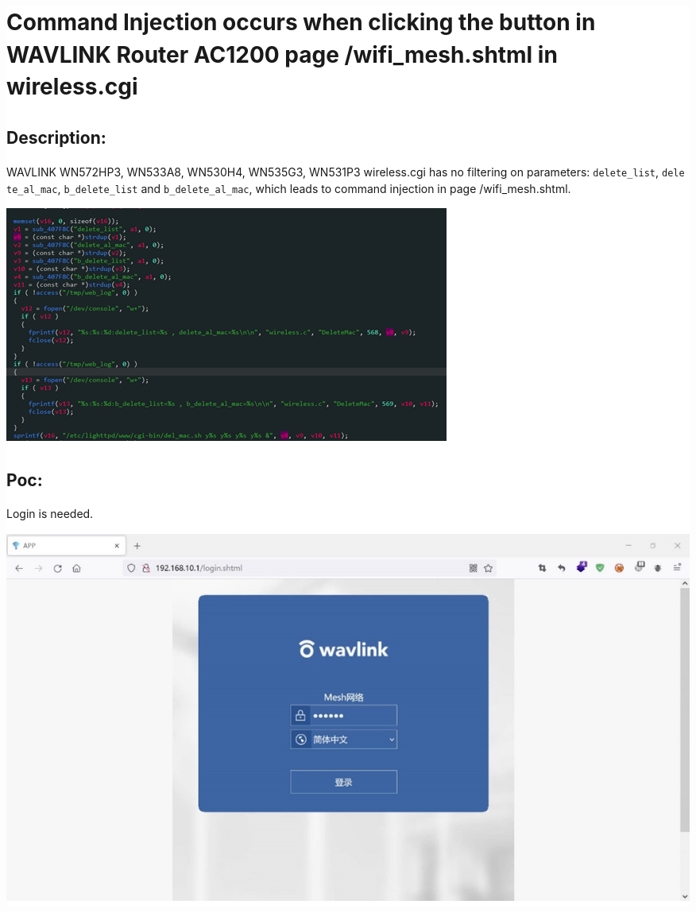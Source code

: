 # Command Injection occurs when clicking the button in WAVLINK Router AC1200 page /wifi_mesh.shtml in wireless.cgi 
## Description: 
WAVLINK WN572HP3, WN533A8, WN530H4, WN535G3, WN531P3 wireless.cgi has no filtering on parameters: `delete_list`, `delete_al_mac`, `b_delete_list` and `b_delete_al_mac`, which leads to command injection in page /wifi_mesh.shtml.

![code](./pic/16-1.png)

## Poc: 
Login is needed.

![login page](./pic/1-1.jpg)
